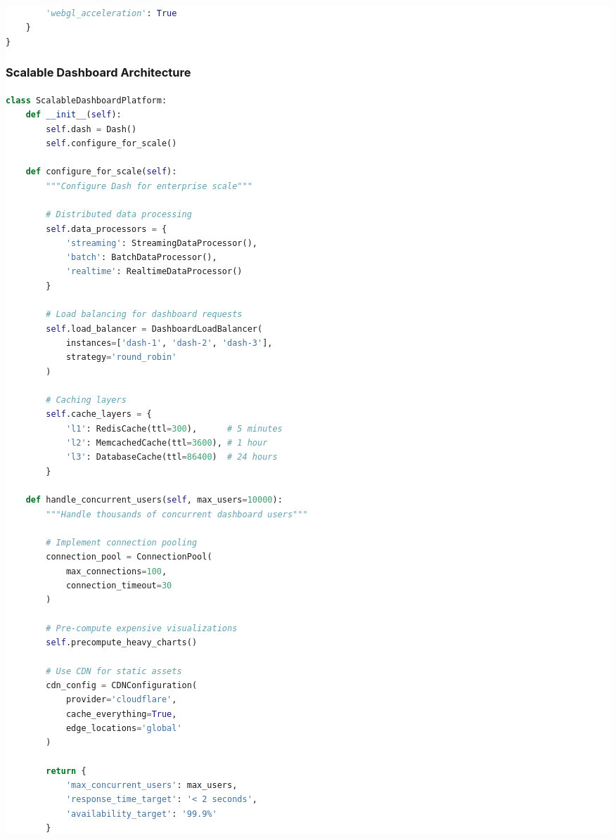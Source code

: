 ```python
        'webgl_acceleration': True
    }
}
```

### Scalable Dashboard Architecture
```python
class ScalableDashboardPlatform:
    def __init__(self):
        self.dash = Dash()
        self.configure_for_scale()
    
    def configure_for_scale(self):
        """Configure Dash for enterprise scale"""
        
        # Distributed data processing
        self.data_processors = {
            'streaming': StreamingDataProcessor(),
            'batch': BatchDataProcessor(),
            'realtime': RealtimeDataProcessor()
        }
        
        # Load balancing for dashboard requests
        self.load_balancer = DashboardLoadBalancer(
            instances=['dash-1', 'dash-2', 'dash-3'],
            strategy='round_robin'
        )
        
        # Caching layers
        self.cache_layers = {
            'l1': RedisCache(ttl=300),      # 5 minutes
            'l2': MemcachedCache(ttl=3600), # 1 hour  
            'l3': DatabaseCache(ttl=86400)  # 24 hours
        }
    
    def handle_concurrent_users(self, max_users=10000):
        """Handle thousands of concurrent dashboard users"""
        
        # Implement connection pooling
        connection_pool = ConnectionPool(
            max_connections=100,
            connection_timeout=30
        )
        
        # Pre-compute expensive visualizations
        self.precompute_heavy_charts()
        
        # Use CDN for static assets
        cdn_config = CDNConfiguration(
            provider='cloudflare',
            cache_everything=True,
            edge_locations='global'
        )
        
        return {
            'max_concurrent_users': max_users,
            'response_time_target': '< 2 seconds',
            'availability_target': '99.9%'
        }
```

